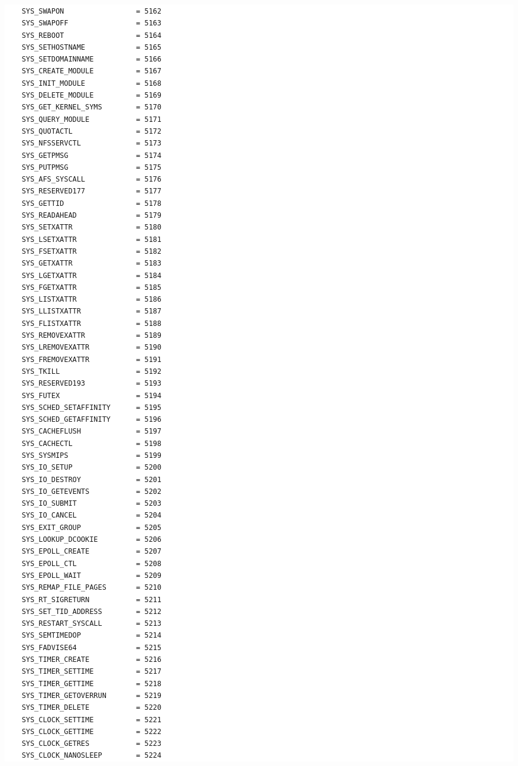 ```
	SYS_SWAPON                 = 5162
	SYS_SWAPOFF                = 5163
	SYS_REBOOT                 = 5164
	SYS_SETHOSTNAME            = 5165
	SYS_SETDOMAINNAME          = 5166
	SYS_CREATE_MODULE          = 5167
	SYS_INIT_MODULE            = 5168
	SYS_DELETE_MODULE          = 5169
	SYS_GET_KERNEL_SYMS        = 5170
	SYS_QUERY_MODULE           = 5171
	SYS_QUOTACTL               = 5172
	SYS_NFSSERVCTL             = 5173
	SYS_GETPMSG                = 5174
	SYS_PUTPMSG                = 5175
	SYS_AFS_SYSCALL            = 5176
	SYS_RESERVED177            = 5177
	SYS_GETTID                 = 5178
	SYS_READAHEAD              = 5179
	SYS_SETXATTR               = 5180
	SYS_LSETXATTR              = 5181
	SYS_FSETXATTR              = 5182
	SYS_GETXATTR               = 5183
	SYS_LGETXATTR              = 5184
	SYS_FGETXATTR              = 5185
	SYS_LISTXATTR              = 5186
	SYS_LLISTXATTR             = 5187
	SYS_FLISTXATTR             = 5188
	SYS_REMOVEXATTR            = 5189
	SYS_LREMOVEXATTR           = 5190
	SYS_FREMOVEXATTR           = 5191
	SYS_TKILL                  = 5192
	SYS_RESERVED193            = 5193
	SYS_FUTEX                  = 5194
	SYS_SCHED_SETAFFINITY      = 5195
	SYS_SCHED_GETAFFINITY      = 5196
	SYS_CACHEFLUSH             = 5197
	SYS_CACHECTL               = 5198
	SYS_SYSMIPS                = 5199
	SYS_IO_SETUP               = 5200
	SYS_IO_DESTROY             = 5201
	SYS_IO_GETEVENTS           = 5202
	SYS_IO_SUBMIT              = 5203
	SYS_IO_CANCEL              = 5204
	SYS_EXIT_GROUP             = 5205
	SYS_LOOKUP_DCOOKIE         = 5206
	SYS_EPOLL_CREATE           = 5207
	SYS_EPOLL_CTL              = 5208
	SYS_EPOLL_WAIT             = 5209
	SYS_REMAP_FILE_PAGES       = 5210
	SYS_RT_SIGRETURN           = 5211
	SYS_SET_TID_ADDRESS        = 5212
	SYS_RESTART_SYSCALL        = 5213
	SYS_SEMTIMEDOP             = 5214
	SYS_FADVISE64              = 5215
	SYS_TIMER_CREATE           = 5216
	SYS_TIMER_SETTIME          = 5217
	SYS_TIMER_GETTIME          = 5218
	SYS_TIMER_GETOVERRUN       = 5219
	SYS_TIMER_DELETE           = 5220
	SYS_CLOCK_SETTIME          = 5221
	SYS_CLOCK_GETTIME          = 5222
	SYS_CLOCK_GETRES           = 5223
	SYS_CLOCK_NANOSLEEP        = 5224
```